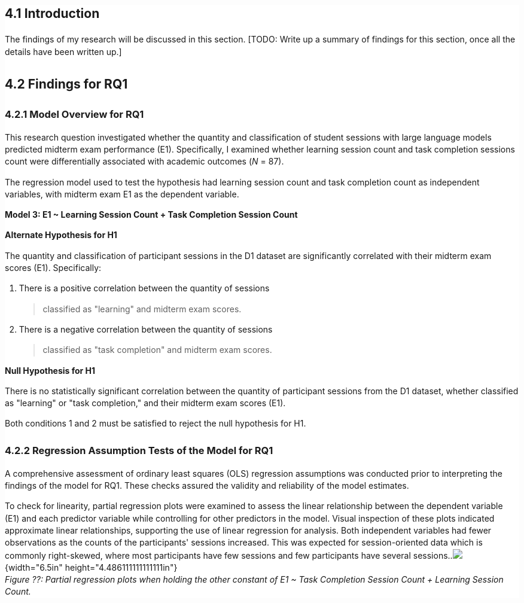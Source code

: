 4.1 Introduction
----------------

The findings of my research will be discussed in this section. \[TODO:
Write up a summary of findings for this section, once all the details
have been written up.\]

4.2 Findings for RQ1
--------------------

### 4.2.1 Model Overview for RQ1

This research question investigated whether the quantity and
classification of student sessions with large language models predicted
midterm exam performance (E1). Specifically, I examined whether learning
session count and task completion sessions count were differentially
associated with academic outcomes (*N* = 87).

The regression model used to test the hypothesis had learning session
count and task completion count as independent variables, with midterm
exam E1 as the dependent variable.

**Model 3: E1 \~ Learning Session Count + Task Completion Session
Count**

**Alternate Hypothesis for H1**

The quantity and classification of participant sessions in the D1
dataset are significantly correlated with their midterm exam scores
(E1). Specifically:

1.  There is a positive correlation between the quantity of sessions
    > classified as "learning" and midterm exam scores.

2.  There is a negative correlation between the quantity of sessions
    > classified as \"task completion\" and midterm exam scores.

**Null Hypothesis for H1**

There is no statistically significant correlation between the quantity
of participant sessions from the D1 dataset, whether classified as
\"learning\" or \"task completion,\" and their midterm exam scores (E1).

Both conditions 1 and 2 must be satisfied to reject the null hypothesis
for H1.

### 4.2.2 Regression Assumption Tests of the Model for RQ1

A comprehensive assessment of ordinary least squares (OLS) regression
assumptions was conducted prior to interpreting the findings of the
model for RQ1. These checks assured the validity and reliability of the
model estimates.

To check for linearity, partial regression plots were examined to assess
the linear relationship between the dependent variable (E1) and each
predictor variable while controlling for other predictors in the model.
Visual inspection of these plots indicated approximate linear
relationships, supporting the use of linear regression for analysis.
Both independent variables had fewer observations as the counts of the
participants' sessions increased. This was expected for session-oriented
data which is commonly right-skewed, where most participants have few
sessions and few participants have several
sessions..![](./publish/thesis2/md/media/image8.png){width="6.5in"
height="4.486111111111111in"}\
*Figure ??: Partial regression plots when holding the other constant of
E1 \~ Task Completion Session Count + Learning Session Count.*
